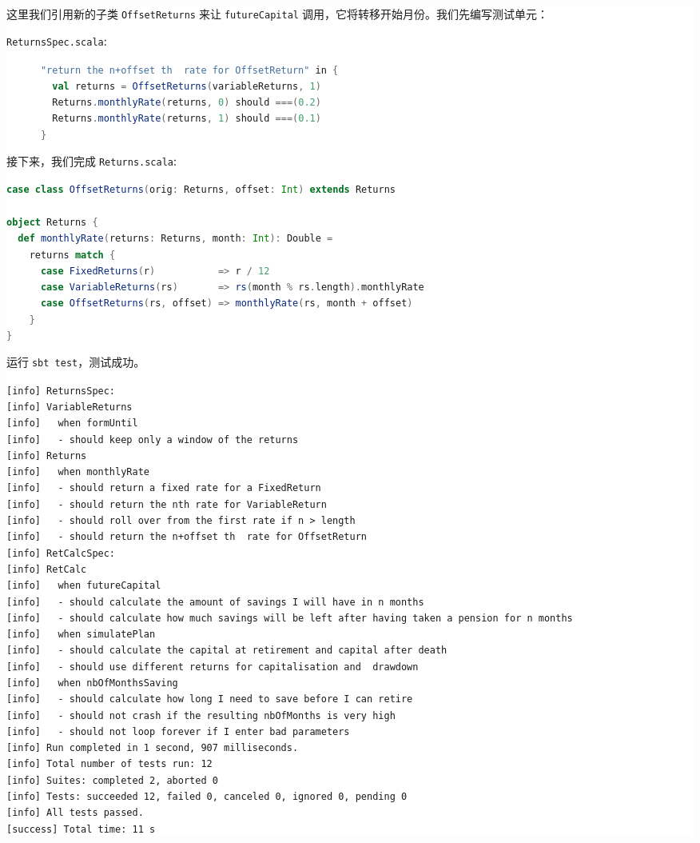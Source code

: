 ``` scala
```

这里我们引用新的子类 `OffsetReturns` 来让 `futureCapital` 调用，它将转移开始月份。我们先编写测试单元：

`ReturnsSpec.scala`:

``` scala
      "return the n+offset th  rate for OffsetReturn" in {
        val returns = OffsetReturns(variableReturns, 1)
        Returns.monthlyRate(returns, 0) should ===(0.2)
        Returns.monthlyRate(returns, 1) should ===(0.1)
      }
```


接下来，我们完成 `Returns.scala`:

``` scala
case class OffsetReturns(orig: Returns, offset: Int) extends Returns

object Returns {
  def monthlyRate(returns: Returns, month: Int): Double =
    returns match {
      case FixedReturns(r)           => r / 12
      case VariableReturns(rs)       => rs(month % rs.length).monthlyRate
      case OffsetReturns(rs, offset) => monthlyRate(rs, month + offset)
    }
}
```

运行 `sbt test`，测试成功。

```
[info] ReturnsSpec:
[info] VariableReturns
[info]   when formUntil
[info]   - should keep only a window of the returns
[info] Returns
[info]   when monthlyRate
[info]   - should return a fixed rate for a FixedReturn
[info]   - should return the nth rate for VariableReturn
[info]   - should roll over from the first rate if n > length
[info]   - should return the n+offset th  rate for OffsetReturn
[info] RetCalcSpec:
[info] RetCalc
[info]   when futureCapital
[info]   - should calculate the amount of savings I will have in n months
[info]   - should calculate how much savings will be left after having taken a pension for n months
[info]   when simulatePlan
[info]   - should calculate the capital at retirement and capital after death
[info]   - should use different returns for capitalisation and  drawdown
[info]   when nbOfMonthsSaving
[info]   - should calculate how long I need to save before I can retire
[info]   - should not crash if the resulting nbOfMonths is very high
[info]   - should not loop forever if I enter bad parameters
[info] Run completed in 1 second, 907 milliseconds.
[info] Total number of tests run: 12
[info] Suites: completed 2, aborted 0
[info] Tests: succeeded 12, failed 0, canceled 0, ignored 0, pending 0
[info] All tests passed.
[success] Total time: 11 s
```

